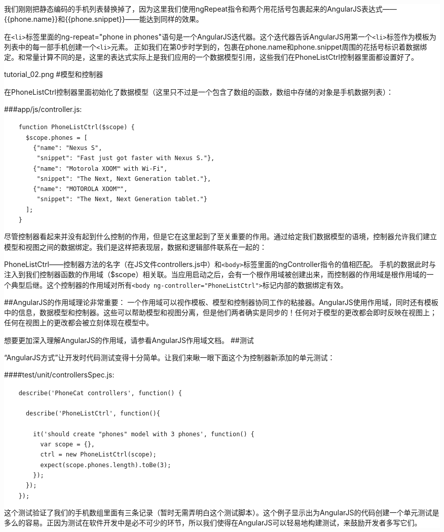 我们刚刚把静态编码的手机列表替换掉了，因为这里我们使用ngRepeat指令和两个用花括号包裹起来的AngularJS表达式——\{\{phone.name\}\}和\{\{phone.snippet\}\}——能达到同样的效果。

在```<li>```标签里面的ng-repeat="phone in phones"语句是一个AngularJS迭代器。这个迭代器告诉AngularJS用第一个```<li>```标签作为模板为列表中的每一部手机创建一个```<li>```元素。
正如我们在第0步时学到的，包裹在phone.name和phone.snippet周围的花括号标识着数据绑定。和常量计算不同的是，这里的表达式实际上是我们应用的一个数据模型引用，这些我们在PhoneListCtrl控制器里面都设置好了。

tutorial_02.png
#模型和控制器

在PhoneListCtrl控制器里面初始化了数据模型（这里只不过是一个包含了数组的函数，数组中存储的对象是手机数据列表）：

###app/js/controller.js:

```
    function PhoneListCtrl($scope) {
      $scope.phones = [
        {"name": "Nexus S",
         "snippet": "Fast just got faster with Nexus S."},
        {"name": "Motorola XOOM™ with Wi-Fi",
         "snippet": "The Next, Next Generation tablet."},
        {"name": "MOTOROLA XOOM™",
         "snippet": "The Next, Next Generation tablet."}
      ];
    }
```
尽管控制器看起来并没有起到什么控制的作用，但是它在这里起到了至关重要的作用。通过给定我们数据模型的语境，控制器允许我们建立模型和视图之间的数据绑定。我们是这样把表现层，数据和逻辑部件联系在一起的：

PhoneListCtrl——控制器方法的名字（在JS文件controllers.js中）和```<body>```标签里面的ngController指令的值相匹配。
手机的数据此时与注入到我们控制器函数的作用域（$scope）相关联。当应用启动之后，会有一个根作用域被创建出来，而控制器的作用域是根作用域的一个典型后继。这个控制器的作用域对所有```<body ng-controller="PhoneListCtrl">```标记内部的数据绑定有效。

##AngularJS的作用域理论非常重要：
一个作用域可以视作模板、模型和控制器协同工作的粘接器。AngularJS使用作用域，同时还有模板中的信息，数据模型和控制器。这些可以帮助模型和视图分离，但是他们两者确实是同步的！任何对于模型的更改都会即时反映在视图上；任何在视图上的更改都会被立刻体现在模型中。

想要更加深入理解AngularJS的作用域，请参看AngularJS作用域文档。
##测试

“AngularJS方式”让开发时代码测试变得十分简单。让我们来瞅一眼下面这个为控制器新添加的单元测试：

####test/unit/controllersSpec.js:
```
    describe('PhoneCat controllers', function() {

      describe('PhoneListCtrl', function(){

        it('should create "phones" model with 3 phones', function() {
          var scope = {},
          ctrl = new PhoneListCtrl(scope);
          expect(scope.phones.length).toBe(3);
        });
      });
    });
```
这个测试验证了我们的手机数组里面有三条记录（暂时无需弄明白这个测试脚本）。这个例子显示出为AngularJS的代码创建一个单元测试是多么的容易。正因为测试在软件开发中是必不可少的环节，所以我们使得在AngularJS可以轻易地构建测试，来鼓励开发者多写它们。
